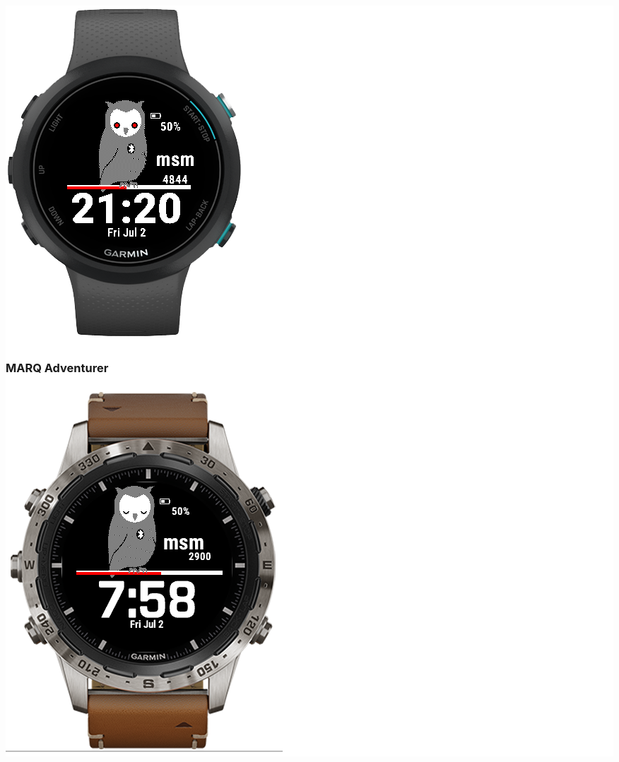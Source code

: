 ![minute](m8m/screenshot/s97-swim2-1.png)

### MARQ Adventurer

![minute](m8m/screenshot/s85-marqadventurer-0.png)